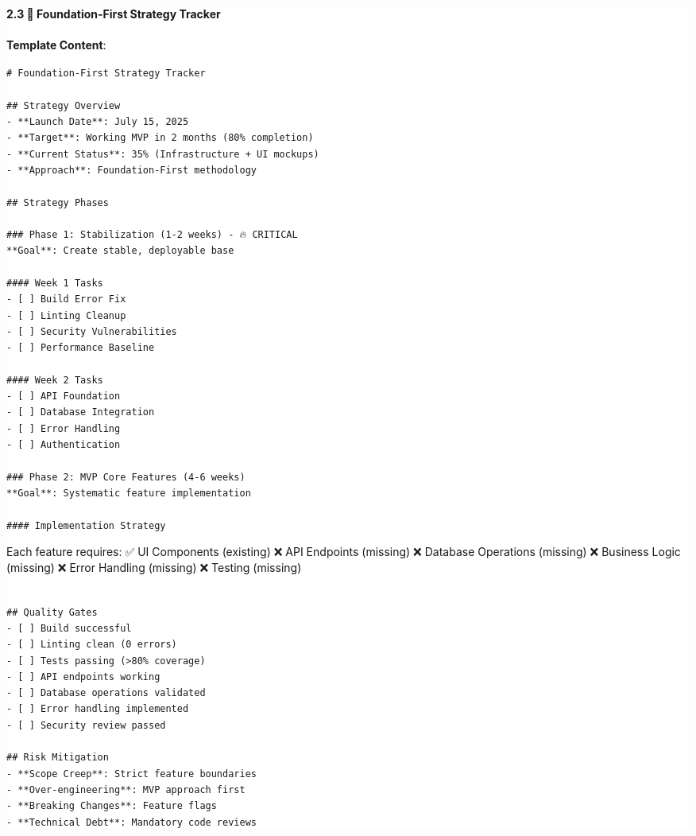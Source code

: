 #### 2.3 🎯 Foundation-First Strategy Tracker

**Template Content**:

```
# Foundation-First Strategy Tracker

## Strategy Overview
- **Launch Date**: July 15, 2025
- **Target**: Working MVP in 2 months (80% completion)
- **Current Status**: 35% (Infrastructure + UI mockups)
- **Approach**: Foundation-First methodology

## Strategy Phases

### Phase 1: Stabilization (1-2 weeks) - 🔥 CRITICAL
**Goal**: Create stable, deployable base

#### Week 1 Tasks
- [ ] Build Error Fix
- [ ] Linting Cleanup
- [ ] Security Vulnerabilities
- [ ] Performance Baseline

#### Week 2 Tasks
- [ ] API Foundation
- [ ] Database Integration
- [ ] Error Handling
- [ ] Authentication

### Phase 2: MVP Core Features (4-6 weeks)
**Goal**: Systematic feature implementation

#### Implementation Strategy
```

Each feature requires:
✅ UI Components (existing)
❌ API Endpoints (missing)
❌ Database Operations (missing)
❌ Business Logic (missing)
❌ Error Handling (missing)
❌ Testing (missing)

```

## Quality Gates
- [ ] Build successful
- [ ] Linting clean (0 errors)
- [ ] Tests passing (>80% coverage)
- [ ] API endpoints working
- [ ] Database operations validated
- [ ] Error handling implemented
- [ ] Security review passed

## Risk Mitigation
- **Scope Creep**: Strict feature boundaries
- **Over-engineering**: MVP approach first
- **Breaking Changes**: Feature flags
- **Technical Debt**: Mandatory code reviews
```
